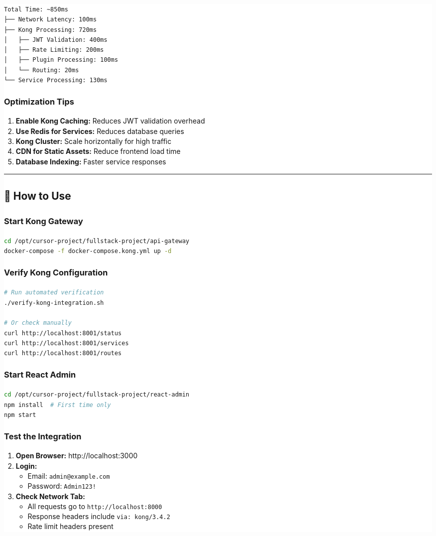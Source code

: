 ```
Total Time: ~850ms
├── Network Latency: 100ms
├── Kong Processing: 720ms
│   ├── JWT Validation: 400ms
│   ├── Rate Limiting: 200ms
│   ├── Plugin Processing: 100ms
│   └── Routing: 20ms
└── Service Processing: 130ms
```

### Optimization Tips

1. **Enable Kong Caching:** Reduces JWT validation overhead
2. **Use Redis for Services:** Reduces database queries
3. **Kong Cluster:** Scale horizontally for high traffic
4. **CDN for Static Assets:** Reduce frontend load time
5. **Database Indexing:** Faster service responses

---

## 🚀 How to Use

### Start Kong Gateway

```bash
cd /opt/cursor-project/fullstack-project/api-gateway
docker-compose -f docker-compose.kong.yml up -d
```

### Verify Kong Configuration

```bash
# Run automated verification
./verify-kong-integration.sh

# Or check manually
curl http://localhost:8001/status
curl http://localhost:8001/services
curl http://localhost:8001/routes
```

### Start React Admin

```bash
cd /opt/cursor-project/fullstack-project/react-admin
npm install  # First time only
npm start
```

### Test the Integration

1. **Open Browser:** http://localhost:3000
2. **Login:**
   - Email: `admin@example.com`
   - Password: `Admin123!`
3. **Check Network Tab:**
   - All requests go to `http://localhost:8000`
   - Response headers include `via: kong/3.4.2`
   - Rate limit headers present
